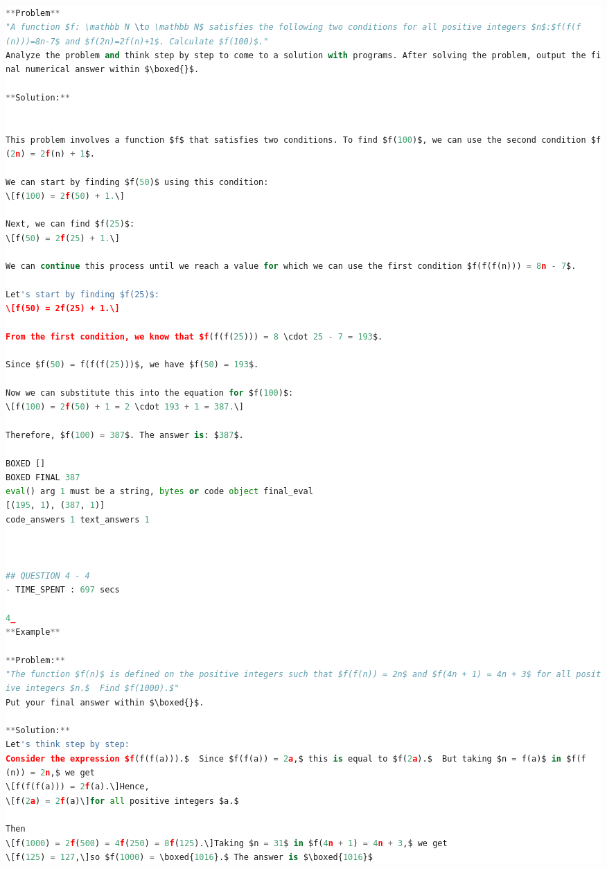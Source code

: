 ```python
**Problem**
"A function $f: \mathbb N \to \mathbb N$ satisfies the following two conditions for all positive integers $n$:$f(f(f(n)))=8n-7$ and $f(2n)=2f(n)+1$. Calculate $f(100)$."
Analyze the problem and think step by step to come to a solution with programs. After solving the problem, output the final numerical answer within $\boxed{}$.

**Solution:**


This problem involves a function $f$ that satisfies two conditions. To find $f(100)$, we can use the second condition $f(2n) = 2f(n) + 1$.

We can start by finding $f(50)$ using this condition:
\[f(100) = 2f(50) + 1.\]

Next, we can find $f(25)$:
\[f(50) = 2f(25) + 1.\]

We can continue this process until we reach a value for which we can use the first condition $f(f(f(n))) = 8n - 7$.

Let's start by finding $f(25)$:
\[f(50) = 2f(25) + 1.\]

From the first condition, we know that $f(f(f(25))) = 8 \cdot 25 - 7 = 193$.

Since $f(50) = f(f(f(25)))$, we have $f(50) = 193$.

Now we can substitute this into the equation for $f(100)$:
\[f(100) = 2f(50) + 1 = 2 \cdot 193 + 1 = 387.\]

Therefore, $f(100) = 387$. The answer is: $387$.

BOXED []
BOXED FINAL 387
eval() arg 1 must be a string, bytes or code object final_eval
[(195, 1), (387, 1)]
code_answers 1 text_answers 1



## QUESTION 4 - 4 
- TIME_SPENT : 697 secs

4_
**Example**

**Problem:** 
"The function $f(n)$ is defined on the positive integers such that $f(f(n)) = 2n$ and $f(4n + 1) = 4n + 3$ for all positive integers $n.$  Find $f(1000).$"
Put your final answer within $\boxed{}$.

**Solution:** 
Let's think step by step:
Consider the expression $f(f(f(a))).$  Since $f(f(a)) = 2a,$ this is equal to $f(2a).$  But taking $n = f(a)$ in $f(f(n)) = 2n,$ we get
\[f(f(f(a))) = 2f(a).\]Hence,
\[f(2a) = 2f(a)\]for all positive integers $a.$

Then
\[f(1000) = 2f(500) = 4f(250) = 8f(125).\]Taking $n = 31$ in $f(4n + 1) = 4n + 3,$ we get
\[f(125) = 127,\]so $f(1000) = \boxed{1016}.$ The answer is $\boxed{1016}$

```